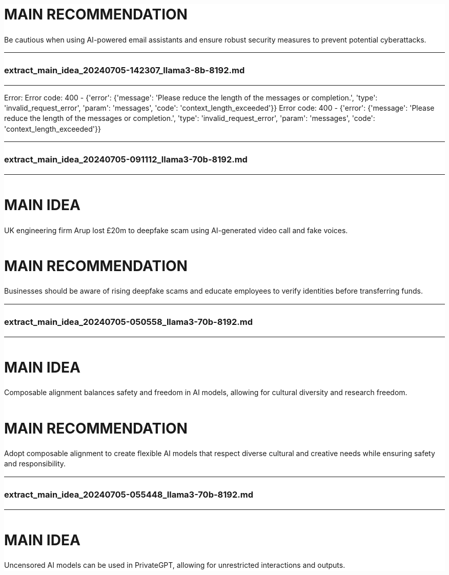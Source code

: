 # MAIN RECOMMENDATION
Be cautious when using AI-powered email assistants and ensure robust security measures to prevent potential cyberattacks.

---

### extract_main_idea_20240705-142307_llama3-8b-8192.md
---
Error: Error code: 400 - {'error': {'message': 'Please reduce the length of the messages or completion.', 'type': 'invalid_request_error', 'param': 'messages', 'code': 'context_length_exceeded'}}
Error code: 400 - {'error': {'message': 'Please reduce the length of the messages or completion.', 'type': 'invalid_request_error', 'param': 'messages', 'code': 'context_length_exceeded'}}

---

### extract_main_idea_20240705-091112_llama3-70b-8192.md
---
# MAIN IDEA
UK engineering firm Arup lost £20m to deepfake scam using AI-generated video call and fake voices.

# MAIN RECOMMENDATION
Businesses should be aware of rising deepfake scams and educate employees to verify identities before transferring funds.

---

### extract_main_idea_20240705-050558_llama3-70b-8192.md
---
# MAIN IDEA
Composable alignment balances safety and freedom in AI models, allowing for cultural diversity and research freedom.

# MAIN RECOMMENDATION
Adopt composable alignment to create flexible AI models that respect diverse cultural and creative needs while ensuring safety and responsibility.

---

### extract_main_idea_20240705-055448_llama3-70b-8192.md
---
# MAIN IDEA
Uncensored AI models can be used in PrivateGPT, allowing for unrestricted interactions and outputs.

